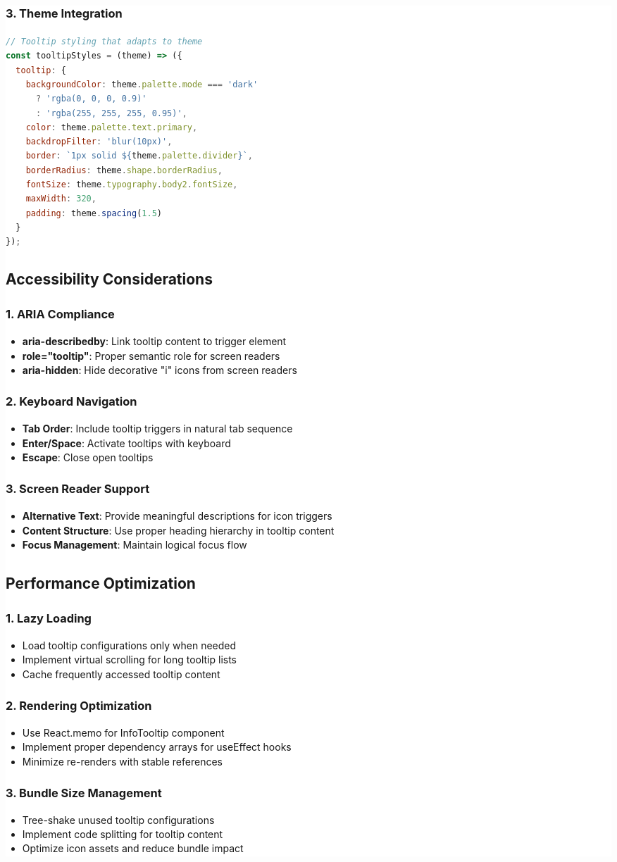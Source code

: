 ### 3. Theme Integration
```javascript
// Tooltip styling that adapts to theme
const tooltipStyles = (theme) => ({
  tooltip: {
    backgroundColor: theme.palette.mode === 'dark' 
      ? 'rgba(0, 0, 0, 0.9)' 
      : 'rgba(255, 255, 255, 0.95)',
    color: theme.palette.text.primary,
    backdropFilter: 'blur(10px)',
    border: `1px solid ${theme.palette.divider}`,
    borderRadius: theme.shape.borderRadius,
    fontSize: theme.typography.body2.fontSize,
    maxWidth: 320,
    padding: theme.spacing(1.5)
  }
});
```

## Accessibility Considerations

### 1. ARIA Compliance
- **aria-describedby**: Link tooltip content to trigger element
- **role="tooltip"**: Proper semantic role for screen readers
- **aria-hidden**: Hide decorative "i" icons from screen readers

### 2. Keyboard Navigation
- **Tab Order**: Include tooltip triggers in natural tab sequence
- **Enter/Space**: Activate tooltips with keyboard
- **Escape**: Close open tooltips

### 3. Screen Reader Support
- **Alternative Text**: Provide meaningful descriptions for icon triggers
- **Content Structure**: Use proper heading hierarchy in tooltip content
- **Focus Management**: Maintain logical focus flow

## Performance Optimization

### 1. Lazy Loading
- Load tooltip configurations only when needed
- Implement virtual scrolling for long tooltip lists
- Cache frequently accessed tooltip content

### 2. Rendering Optimization
- Use React.memo for InfoTooltip component
- Implement proper dependency arrays for useEffect hooks
- Minimize re-renders with stable references

### 3. Bundle Size Management
- Tree-shake unused tooltip configurations
- Implement code splitting for tooltip content
- Optimize icon assets and reduce bundle impact